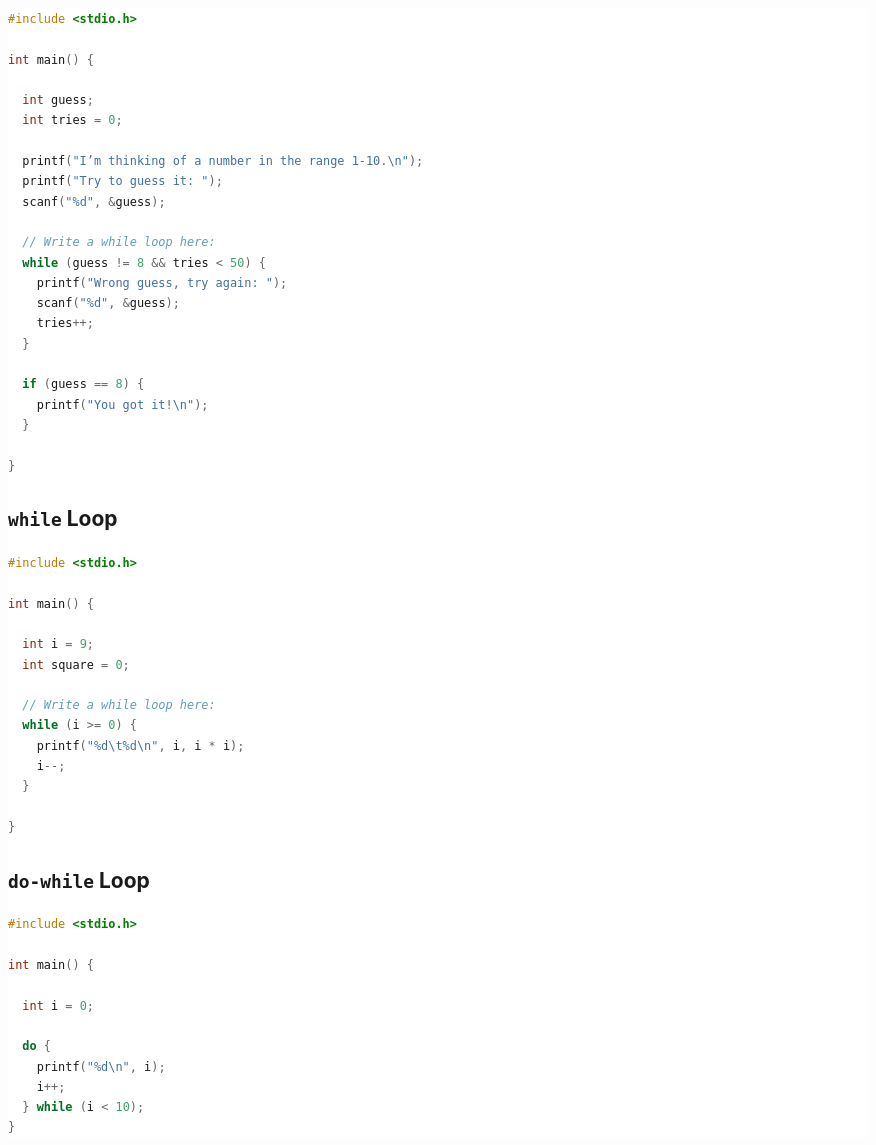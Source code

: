 ```cpp
#include <stdio.h>

int main() {

  int guess;
  int tries = 0;

  printf("I’m thinking of a number in the range 1-10.\n");
  printf("Try to guess it: ");
  scanf("%d", &guess);

  // Write a while loop here:
  while (guess != 8 && tries < 50) {
    printf("Wrong guess, try again: ");
    scanf("%d", &guess);
    tries++;
  }

  if (guess == 8) {
    printf("You got it!\n");
  }

}
```

## `while` Loop

```cpp
#include <stdio.h>

int main() {

  int i = 9;
  int square = 0;

  // Write a while loop here:
  while (i >= 0) {
    printf("%d\t%d\n", i, i * i);
    i--;
  }

}
```

## `do-while` Loop

```cpp
#include <stdio.h>

int main() {

  int i = 0;

  do {
    printf("%d\n", i);
    i++;
  } while (i < 10);
}
```
